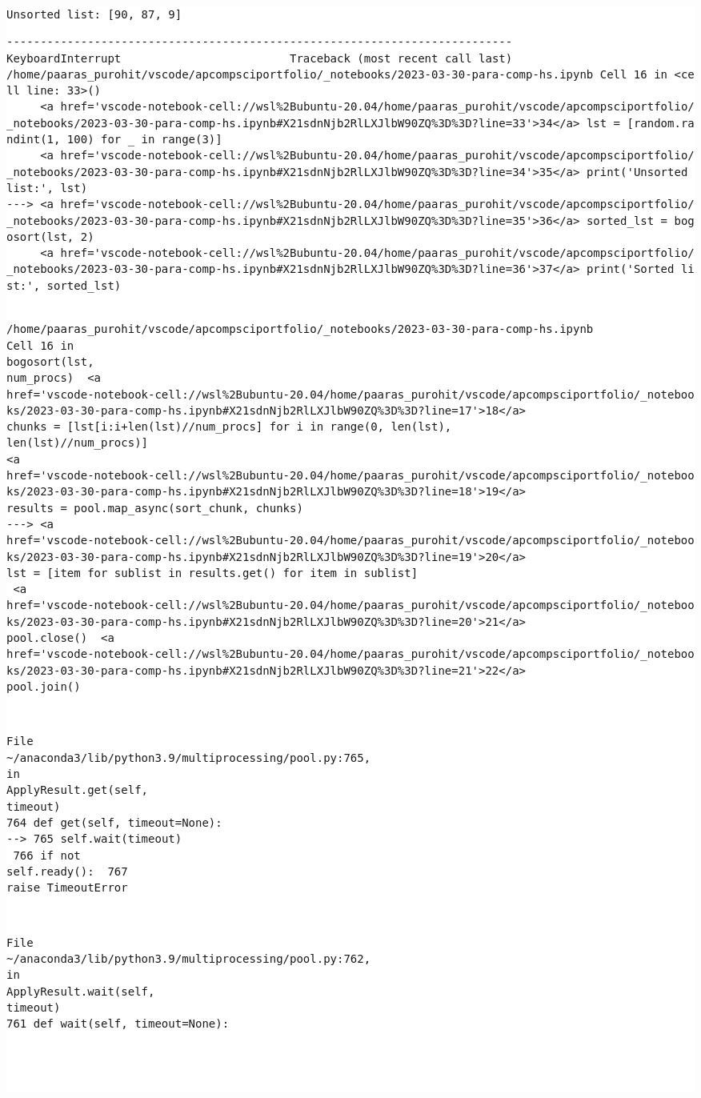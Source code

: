 
<div class="output_area">

<div class="output_subarea output_stream output_stdout output_text">
<pre>Unsorted list: [90, 87, 9]
</pre>
</div>
</div>

<div class="output_area">

<div class="output_subarea output_text output_error">
<pre>
<span class="ansi-red-fg">---------------------------------------------------------------------------</span>
<span class="ansi-red-fg">KeyboardInterrupt</span>                         Traceback (most recent call last)
<span class="ansi-green-intense-fg ansi-bold">/home/paaras_purohit/vscode/apcompsciportfolio/_notebooks/2023-03-30-para-comp-hs.ipynb Cell 16</span> in <span class="ansi-cyan-fg">&lt;cell line: 33&gt;</span><span class="ansi-blue-fg">()</span>
<span class="ansi-green-intense-fg ansi-bold">     &lt;a href=&#39;vscode-notebook-cell://wsl%2Bubuntu-20.04/home/paaras_purohit/vscode/apcompsciportfolio/_notebooks/2023-03-30-para-comp-hs.ipynb#X21sdnNjb2RlLXJlbW90ZQ%3D%3D?line=33&#39;&gt;34&lt;/a&gt;</span> lst = [random.randint(1, 100) for _ in range(3)]
<span class="ansi-green-intense-fg ansi-bold">     &lt;a href=&#39;vscode-notebook-cell://wsl%2Bubuntu-20.04/home/paaras_purohit/vscode/apcompsciportfolio/_notebooks/2023-03-30-para-comp-hs.ipynb#X21sdnNjb2RlLXJlbW90ZQ%3D%3D?line=34&#39;&gt;35&lt;/a&gt;</span> print(&#39;Unsorted list:&#39;, lst)
<span class="ansi-green-fg">---&gt; &lt;a href=&#39;vscode-notebook-cell://wsl%2Bubuntu-20.04/home/paaras_purohit/vscode/apcompsciportfolio/_notebooks/2023-03-30-para-comp-hs.ipynb#X21sdnNjb2RlLXJlbW90ZQ%3D%3D?line=35&#39;&gt;36&lt;/a&gt;</span> sorted_lst = bogosort(lst, 2)
<span class="ansi-green-intense-fg ansi-bold">     &lt;a href=&#39;vscode-notebook-cell://wsl%2Bubuntu-20.04/home/paaras_purohit/vscode/apcompsciportfolio/_notebooks/2023-03-30-para-comp-hs.ipynb#X21sdnNjb2RlLXJlbW90ZQ%3D%3D?line=36&#39;&gt;37&lt;/a&gt;</span> print(&#39;Sorted list:&#39;, sorted_lst)

<span class="ansi-green-intense-fg ansi-bold">/home/paaras_purohit/vscode/apcompsciportfolio/_notebooks/2023-03-30-para-comp-hs.ipynb Cell 16</span> in <span class="ansi-cyan-fg">bogosort</span><span class="ansi-blue-fg">(lst, num_procs)</span>
<span class="ansi-green-intense-fg ansi-bold">     &lt;a href=&#39;vscode-notebook-cell://wsl%2Bubuntu-20.04/home/paaras_purohit/vscode/apcompsciportfolio/_notebooks/2023-03-30-para-comp-hs.ipynb#X21sdnNjb2RlLXJlbW90ZQ%3D%3D?line=17&#39;&gt;18&lt;/a&gt;</span>     chunks = [lst[i:i+len(lst)//num_procs] for i in range(0, len(lst), len(lst)//num_procs)]
<span class="ansi-green-intense-fg ansi-bold">     &lt;a href=&#39;vscode-notebook-cell://wsl%2Bubuntu-20.04/home/paaras_purohit/vscode/apcompsciportfolio/_notebooks/2023-03-30-para-comp-hs.ipynb#X21sdnNjb2RlLXJlbW90ZQ%3D%3D?line=18&#39;&gt;19&lt;/a&gt;</span>     results = pool.map_async(sort_chunk, chunks)
<span class="ansi-green-fg">---&gt; &lt;a href=&#39;vscode-notebook-cell://wsl%2Bubuntu-20.04/home/paaras_purohit/vscode/apcompsciportfolio/_notebooks/2023-03-30-para-comp-hs.ipynb#X21sdnNjb2RlLXJlbW90ZQ%3D%3D?line=19&#39;&gt;20&lt;/a&gt;</span>     lst = [item for sublist in results.get() for item in sublist]
<span class="ansi-green-intense-fg ansi-bold">     &lt;a href=&#39;vscode-notebook-cell://wsl%2Bubuntu-20.04/home/paaras_purohit/vscode/apcompsciportfolio/_notebooks/2023-03-30-para-comp-hs.ipynb#X21sdnNjb2RlLXJlbW90ZQ%3D%3D?line=20&#39;&gt;21&lt;/a&gt;</span> pool.close()
<span class="ansi-green-intense-fg ansi-bold">     &lt;a href=&#39;vscode-notebook-cell://wsl%2Bubuntu-20.04/home/paaras_purohit/vscode/apcompsciportfolio/_notebooks/2023-03-30-para-comp-hs.ipynb#X21sdnNjb2RlLXJlbW90ZQ%3D%3D?line=21&#39;&gt;22&lt;/a&gt;</span> pool.join()

File <span class="ansi-green-fg">~/anaconda3/lib/python3.9/multiprocessing/pool.py:765</span>, in <span class="ansi-cyan-fg">ApplyResult.get</span><span class="ansi-blue-fg">(self, timeout)</span>
<span class="ansi-green-intense-fg ansi-bold">    764</span> def get(self, timeout=None):
<span class="ansi-green-fg">--&gt; 765</span>     self.wait(timeout)
<span class="ansi-green-intense-fg ansi-bold">    766</span>     if not self.ready():
<span class="ansi-green-intense-fg ansi-bold">    767</span>         raise TimeoutError

File <span class="ansi-green-fg">~/anaconda3/lib/python3.9/multiprocessing/pool.py:762</span>, in <span class="ansi-cyan-fg">ApplyResult.wait</span><span class="ansi-blue-fg">(self, timeout)</span>
<span class="ansi-green-intense-fg ansi-bold">    761</span> def wait(self, timeout=None):
